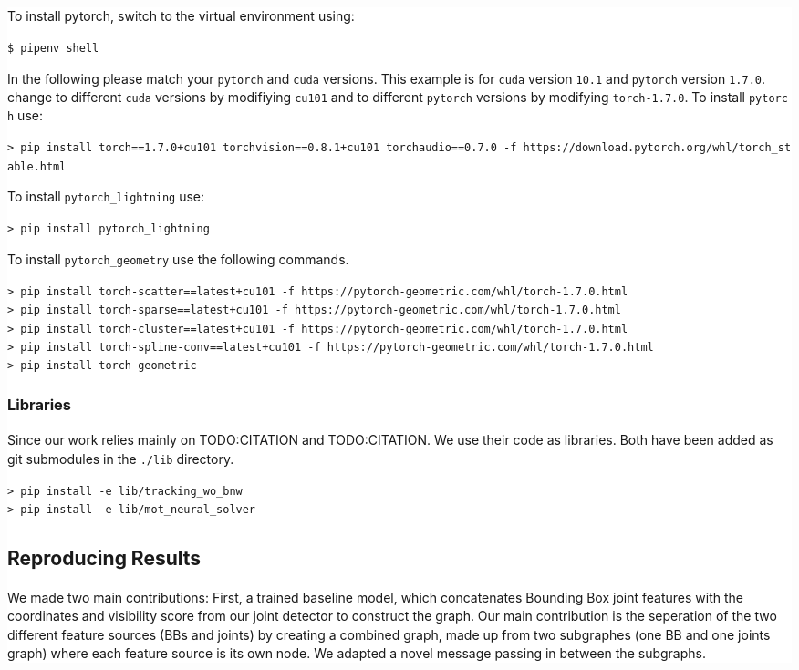 To install pytorch, switch to the virtual environment using:

```
$ pipenv shell
```

In the following please match your `pytorch` and `cuda` versions. This example is for `cuda` version `10.1` and `pytorch` version `1.7.0`. change to different `cuda` versions by modifiying `cu101` and to different `pytorch` versions by modifying `torch-1.7.0`.
To install `pytorch` use:

```
> pip install torch==1.7.0+cu101 torchvision==0.8.1+cu101 torchaudio==0.7.0 -f https://download.pytorch.org/whl/torch_stable.html
```

To install `pytorch_lightning` use:

```
> pip install pytorch_lightning
```

To install `pytorch_geometry` use the following commands.

```
> pip install torch-scatter==latest+cu101 -f https://pytorch-geometric.com/whl/torch-1.7.0.html
> pip install torch-sparse==latest+cu101 -f https://pytorch-geometric.com/whl/torch-1.7.0.html
> pip install torch-cluster==latest+cu101 -f https://pytorch-geometric.com/whl/torch-1.7.0.html
> pip install torch-spline-conv==latest+cu101 -f https://pytorch-geometric.com/whl/torch-1.7.0.html
> pip install torch-geometric
```

### Libraries

Since our work relies mainly on TODO:CITATION and TODO:CITATION. We use their code as libraries. Both have been added as git submodules in the `./lib` directory.

```
> pip install -e lib/tracking_wo_bnw
> pip install -e lib/mot_neural_solver
```

## Reproducing Results

We made two main contributions: First, a trained baseline model, which concatenates Bounding Box joint features with the coordinates and visibility score from our joint detector to construct the graph. Our main contribution is the seperation of the two different feature sources (BBs and joints) by creating a combined graph, made up from two subgraphes (one BB and one joints graph) where each feature source is its own node. We adapted a novel message passing in between the subgraphs.

